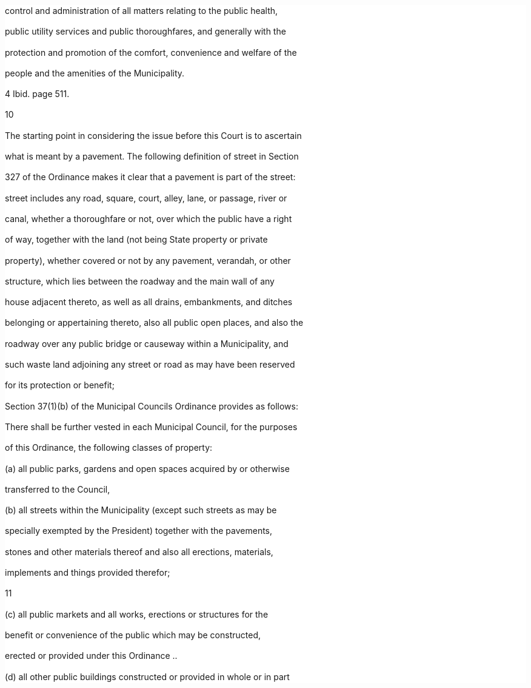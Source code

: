 control and administration of all matters relating to the public health,

public utility services and public thoroughfares, and generally with the

protection and promotion of the comfort, convenience and welfare of the

people and the amenities of the Municipality.

4 Ibid. page 511.

10

The starting point in considering the issue before this Court is to ascertain

what is meant by a pavement. The following definition of street in Section

327 of the Ordinance makes it clear that a pavement is part of the street:

street includes any road, square, court, alley, lane, or passage, river or

canal, whether a thoroughfare or not, over which the public have a right

of way, together with the land (not being State property or private

property), whether covered or not by any pavement, verandah, or other

structure, which lies between the roadway and the main wall of any

house adjacent thereto, as well as all drains, embankments, and ditches

belonging or appertaining thereto, also all public open places, and also the

roadway over any public bridge or causeway within a Municipality, and

such waste land adjoining any street or road as may have been reserved

for its protection or benefit;

Section 37(1)(b) of the Municipal Councils Ordinance provides as follows:

There shall be further vested in each Municipal Council, for the purposes

of this Ordinance, the following classes of property:

(a) all public parks, gardens and open spaces acquired by or otherwise

transferred to the Council,

(b) all streets within the Municipality (except such streets as may be

specially exempted by the President) together with the pavements,

stones and other materials thereof and also all erections, materials,

implements and things provided therefor;

11

(c) all public markets and all works, erections or structures for the

benefit or convenience of the public which may be constructed,

erected or provided under this Ordinance ..

(d) all other public buildings constructed or provided in whole or in part

